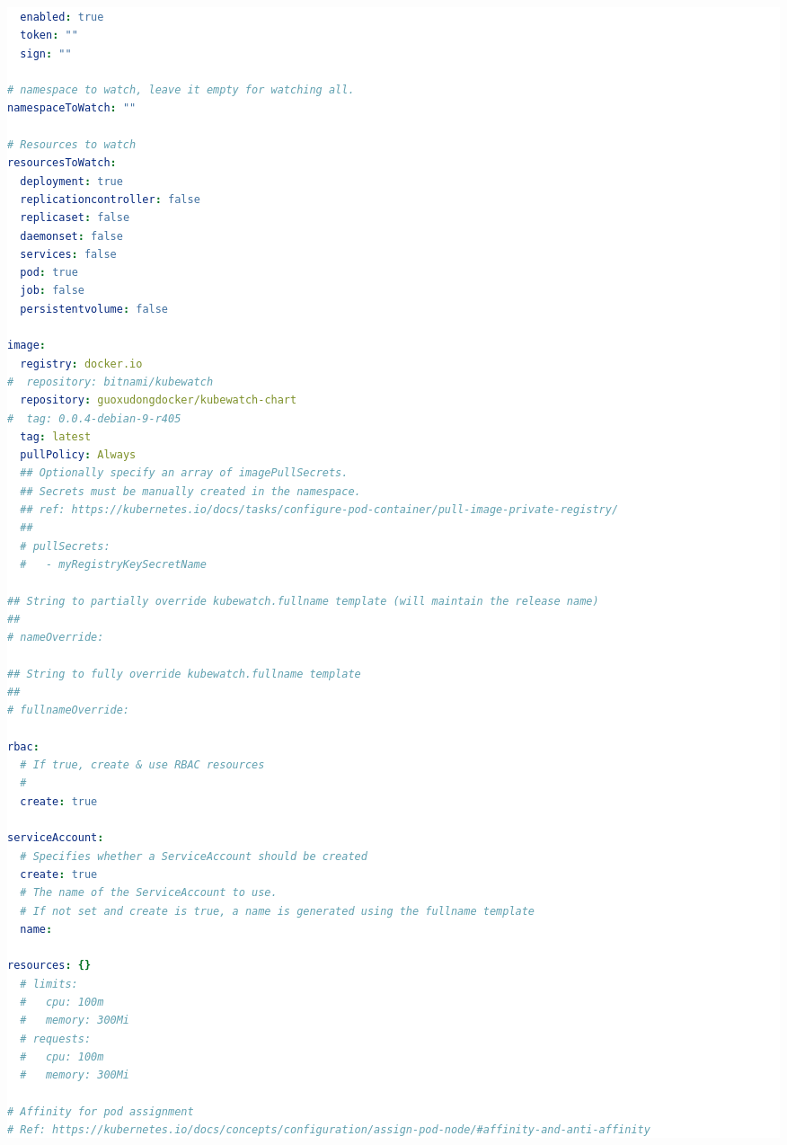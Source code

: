 ```yaml
  enabled: true
  token: ""
  sign: ""

# namespace to watch, leave it empty for watching all.
namespaceToWatch: ""

# Resources to watch
resourcesToWatch:
  deployment: true
  replicationcontroller: false
  replicaset: false
  daemonset: false
  services: false
  pod: true
  job: false
  persistentvolume: false

image:
  registry: docker.io
#  repository: bitnami/kubewatch
  repository: guoxudongdocker/kubewatch-chart
#  tag: 0.0.4-debian-9-r405
  tag: latest
  pullPolicy: Always
  ## Optionally specify an array of imagePullSecrets.
  ## Secrets must be manually created in the namespace.
  ## ref: https://kubernetes.io/docs/tasks/configure-pod-container/pull-image-private-registry/
  ##
  # pullSecrets:
  #   - myRegistryKeySecretName

## String to partially override kubewatch.fullname template (will maintain the release name)
##
# nameOverride:

## String to fully override kubewatch.fullname template
##
# fullnameOverride:

rbac:
  # If true, create & use RBAC resources
  #
  create: true

serviceAccount:
  # Specifies whether a ServiceAccount should be created
  create: true
  # The name of the ServiceAccount to use.
  # If not set and create is true, a name is generated using the fullname template
  name:

resources: {}
  # limits:
  #   cpu: 100m
  #   memory: 300Mi
  # requests:
  #   cpu: 100m
  #   memory: 300Mi

# Affinity for pod assignment
# Ref: https://kubernetes.io/docs/concepts/configuration/assign-pod-node/#affinity-and-anti-affinity
```